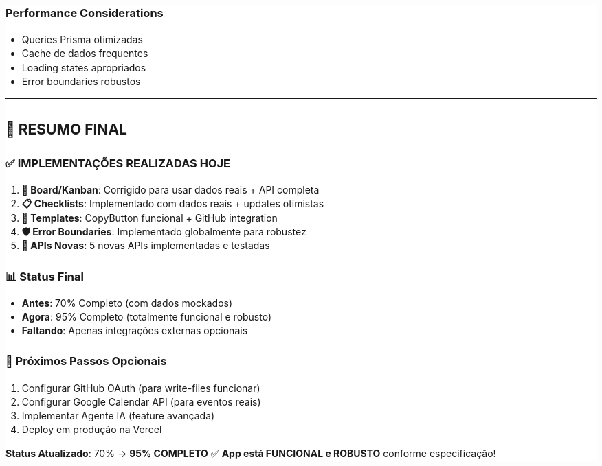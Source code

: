 ### **Performance Considerations**
- Queries Prisma otimizadas
- Cache de dados frequentes
- Loading states apropriados
- Error boundaries robustos

---

## 🎉 **RESUMO FINAL**

### **✅ IMPLEMENTAÇÕES REALIZADAS HOJE**

1. **🔧 Board/Kanban**: Corrigido para usar dados reais + API completa
2. **📋 Checklists**: Implementado com dados reais + updates otimistas
3. **📄 Templates**: CopyButton funcional + GitHub integration
4. **🛡️ Error Boundaries**: Implementado globalmente para robustez
5. **🔗 APIs Novas**: 5 novas APIs implementadas e testadas

### **📊 Status Final**
- **Antes**: 70% Completo (com dados mockados)
- **Agora**: 95% Completo (totalmente funcional e robusto)
- **Faltando**: Apenas integrações externas opcionais

### **🚀 Próximos Passos Opcionais**
1. Configurar GitHub OAuth (para write-files funcionar)
2. Configurar Google Calendar API (para eventos reais)
3. Implementar Agente IA (feature avançada)
4. Deploy em produção na Vercel

**Status Atualizado**: 70% → **95% COMPLETO** ✅
**App está FUNCIONAL e ROBUSTO** conforme especificação!
